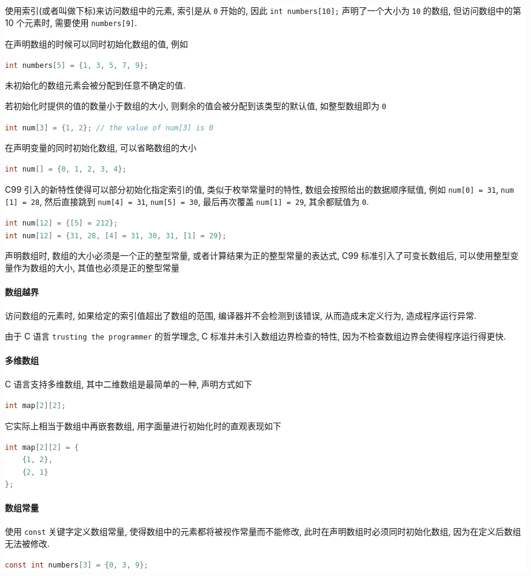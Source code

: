 使用索引(或者叫做下标)来访问数组中的元素, 索引是从 `0` 开始的, 因此 `int numbers[10];` 声明了一个大小为 `10` 的数组, 但访问数组中的第 10 个元素时, 需要使用 `numbers[9]`.

在声明数组的时候可以同时初始化数组的值, 例如

```c
int numbers[5] = {1, 3, 5, 7, 9};
```

未初始化的数组元素会被分配到任意不确定的值.

若初始化时提供的值的数量小于数组的大小, 则剩余的值会被分配到该类型的默认值, 如整型数组即为 `0`

```c
int num[3] = {1, 2}; // the value of num[3] is 0
```

在声明变量的同时初始化数组, 可以省略数组的大小

```c
int num[] = {0, 1, 2, 3, 4};
```

C99 引入的新特性使得可以部分初始化指定索引的值, 类似于枚举常量时的特性, 数组会按照给出的数据顺序赋值, 例如 `num[0] = 31`, `num[1] = 28`, 然后直接跳到 `num[4] = 31`, `num[5] = 30`, 最后再次覆盖 `num[1] = 29`, 其余都赋值为 `0`.

```c
int num[12] = {[5] = 212};
int num[12] = {31, 28, [4] = 31, 30, 31, [1] = 29};
```

声明数组时, 数组的大小必须是一个正的整型常量, 或者计算结果为正的整型常量的表达式, C99 标准引入了可变长数组后, 可以使用整型变量作为数组的大小, 其值也必须是正的整型常量

#### 数组越界

访问数组的元素时, 如果给定的索引值超出了数组的范围, 编译器并不会检测到该错误, 从而造成未定义行为, 造成程序运行异常.

由于 C 语言 `trusting the programmer` 的哲学理念, C 标准并未引入数组边界检查的特性, 因为不检查数组边界会使得程序运行得更快.

#### 多维数组

C 语言支持多维数组, 其中二维数组是最简单的一种, 声明方式如下

```c
int map[2][2];
```

它实际上相当于数组中再嵌套数组, 用字面量进行初始化时的直观表现如下

```c
int map[2][2] = {
    {1, 2},
    {2, 1}
};
```

#### 数组常量

使用 `const` 关键字定义数组常量, 使得数组中的元素都将被视作常量而不能修改, 此时在声明数组时必须同时初始化数组, 因为在定义后数组无法被修改.

```c
const int numbers[3] = {0, 3, 9};
```

